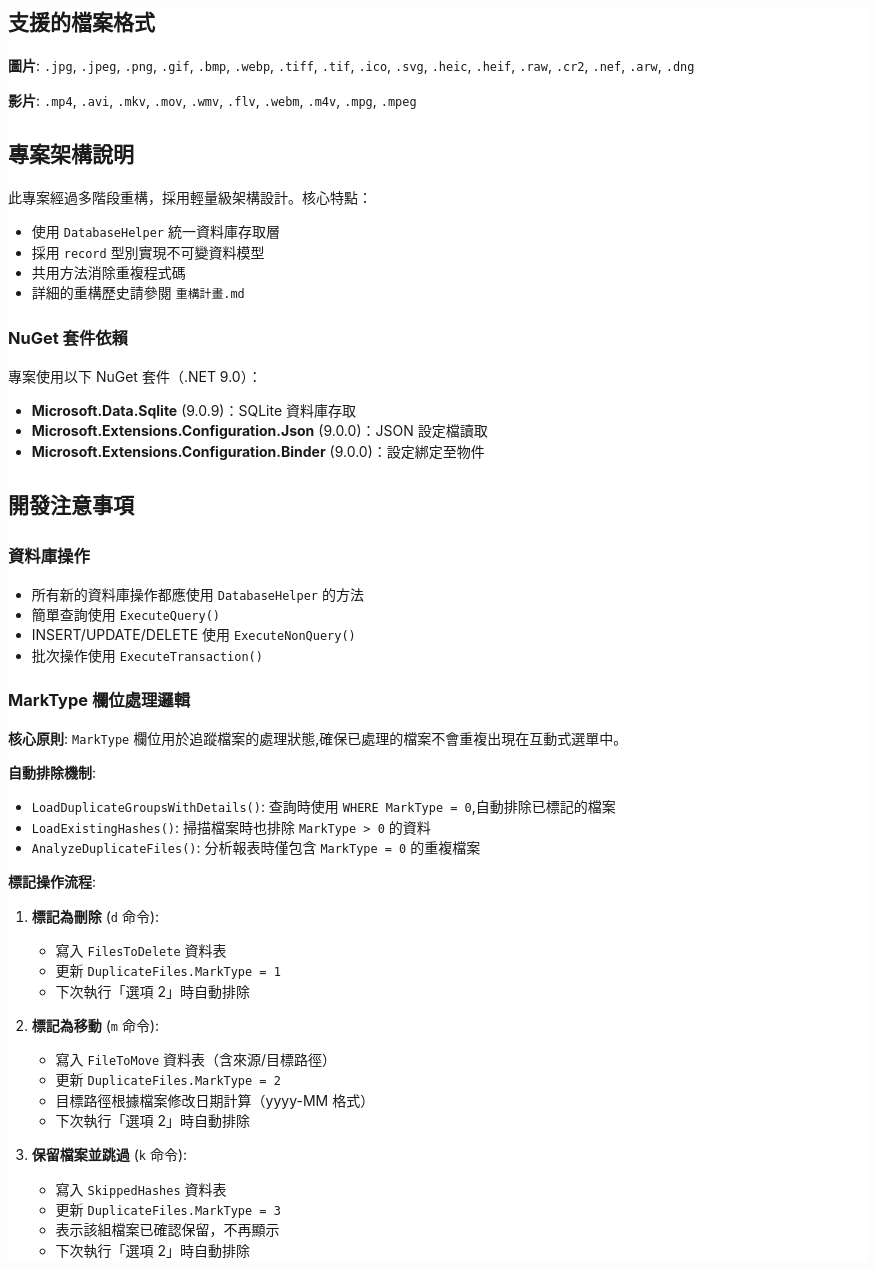 ## 支援的檔案格式

**圖片**: `.jpg`, `.jpeg`, `.png`, `.gif`, `.bmp`, `.webp`, `.tiff`, `.tif`, `.ico`, `.svg`, `.heic`, `.heif`, `.raw`, `.cr2`, `.nef`, `.arw`, `.dng`

**影片**: `.mp4`, `.avi`, `.mkv`, `.mov`, `.wmv`, `.flv`, `.webm`, `.m4v`, `.mpg`, `.mpeg`

## 專案架構說明

此專案經過多階段重構，採用輕量級架構設計。核心特點：
- 使用 `DatabaseHelper` 統一資料庫存取層
- 採用 `record` 型別實現不可變資料模型
- 共用方法消除重複程式碼
- 詳細的重構歷史請參閱 `重構計畫.md`

### NuGet 套件依賴

專案使用以下 NuGet 套件（.NET 9.0）：
- **Microsoft.Data.Sqlite** (9.0.9)：SQLite 資料庫存取
- **Microsoft.Extensions.Configuration.Json** (9.0.0)：JSON 設定檔讀取
- **Microsoft.Extensions.Configuration.Binder** (9.0.0)：設定綁定至物件

## 開發注意事項

### 資料庫操作
- 所有新的資料庫操作都應使用 `DatabaseHelper` 的方法
- 簡單查詢使用 `ExecuteQuery()`
- INSERT/UPDATE/DELETE 使用 `ExecuteNonQuery()`
- 批次操作使用 `ExecuteTransaction()`

### MarkType 欄位處理邏輯

**核心原則**: `MarkType` 欄位用於追蹤檔案的處理狀態,確保已處理的檔案不會重複出現在互動式選單中。

**自動排除機制**:
- `LoadDuplicateGroupsWithDetails()`: 查詢時使用 `WHERE MarkType = 0`,自動排除已標記的檔案
- `LoadExistingHashes()`: 掃描檔案時也排除 `MarkType > 0` 的資料
- `AnalyzeDuplicateFiles()`: 分析報表時僅包含 `MarkType = 0` 的重複檔案

**標記操作流程**:
1. **標記為刪除** (`d` 命令):
   - 寫入 `FilesToDelete` 資料表
   - 更新 `DuplicateFiles.MarkType = 1`
   - 下次執行「選項 2」時自動排除

2. **標記為移動** (`m` 命令):
   - 寫入 `FileToMove` 資料表（含來源/目標路徑）
   - 更新 `DuplicateFiles.MarkType = 2`
   - 目標路徑根據檔案修改日期計算（yyyy-MM 格式）
   - 下次執行「選項 2」時自動排除

3. **保留檔案並跳過** (`k` 命令):
   - 寫入 `SkippedHashes` 資料表
   - 更新 `DuplicateFiles.MarkType = 3`
   - 表示該組檔案已確認保留，不再顯示
   - 下次執行「選項 2」時自動排除
